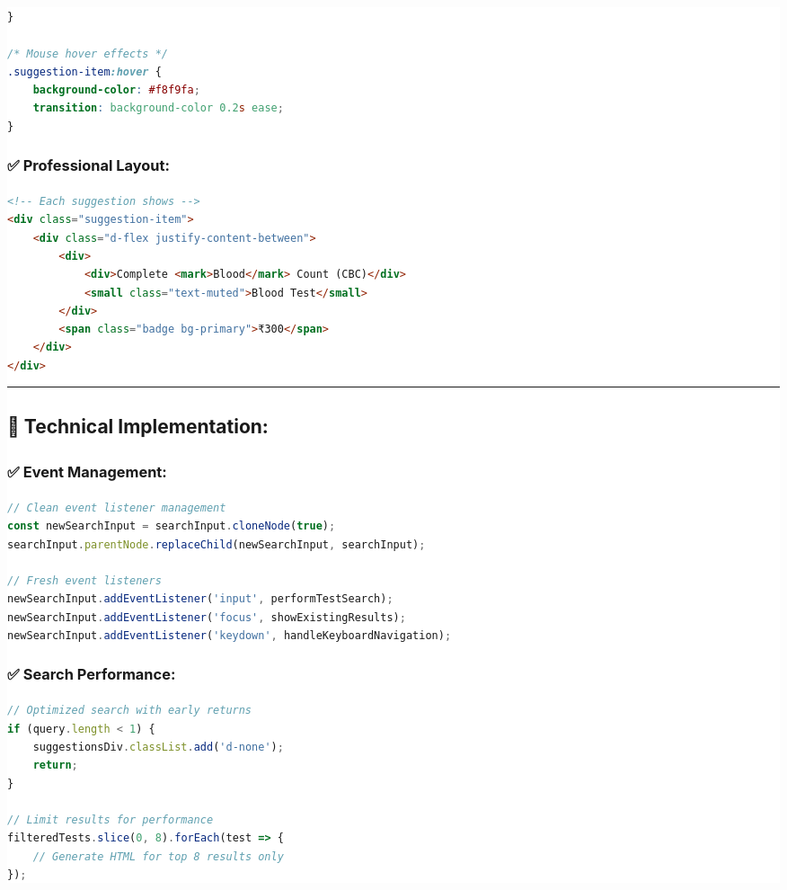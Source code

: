 ```css
}

/* Mouse hover effects */
.suggestion-item:hover {
    background-color: #f8f9fa;
    transition: background-color 0.2s ease;
}
```

### **✅ Professional Layout:**
```html
<!-- Each suggestion shows -->
<div class="suggestion-item">
    <div class="d-flex justify-content-between">
        <div>
            <div>Complete <mark>Blood</mark> Count (CBC)</div>
            <small class="text-muted">Blood Test</small>
        </div>
        <span class="badge bg-primary">₹300</span>
    </div>
</div>
```

---

## 🔧 **Technical Implementation:**

### **✅ Event Management:**
```javascript
// Clean event listener management
const newSearchInput = searchInput.cloneNode(true);
searchInput.parentNode.replaceChild(newSearchInput, searchInput);

// Fresh event listeners
newSearchInput.addEventListener('input', performTestSearch);
newSearchInput.addEventListener('focus', showExistingResults);
newSearchInput.addEventListener('keydown', handleKeyboardNavigation);
```

### **✅ Search Performance:**
```javascript
// Optimized search with early returns
if (query.length < 1) {
    suggestionsDiv.classList.add('d-none');
    return;
}

// Limit results for performance
filteredTests.slice(0, 8).forEach(test => {
    // Generate HTML for top 8 results only
});
```
